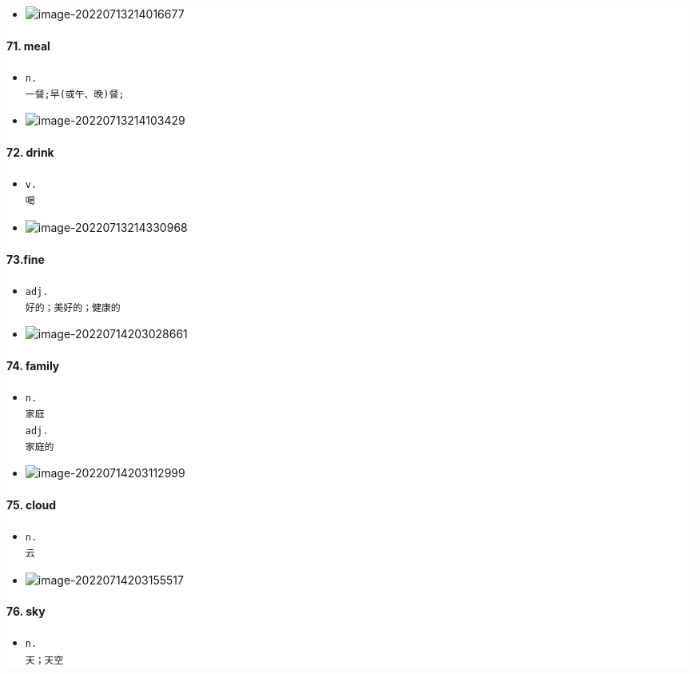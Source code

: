 - ![image-20220713214016677](http://raw.staticdn.net/iskeke/images/main/blog/202207132140911.png)

#### 71. meal

- ```
  n.
  一餐;早(或午、晚)餐;
  ```

- ![image-20220713214103429](http://raw.staticdn.net/iskeke/images/main/blog/202207132141760.png)

#### 72. drink

- ```
  v.
  喝
  ```

- ![image-20220713214330968](http://raw.staticdn.net/iskeke/images/main/blog/202207132143144.png)

#### 73.fine

- ```
  adj.
  好的；美好的；健康的
  ```

- ![image-20220714203028661](http://raw.staticdn.net/iskeke/images/main/blog/202207142030726.png)

#### 74. family

- ```
  n.
  家庭
  adj.
  家庭的
  ```

- ![image-20220714203112999](http://raw.staticdn.net/iskeke/images/main/blog/202207142031452.png)

#### 75. cloud

- ```
  n.
  云
  ```

- ![image-20220714203155517](http://raw.staticdn.net/iskeke/images/main/blog/202207142031153.png)

#### 76. sky

- ```
  n.
  天；天空
  ```
